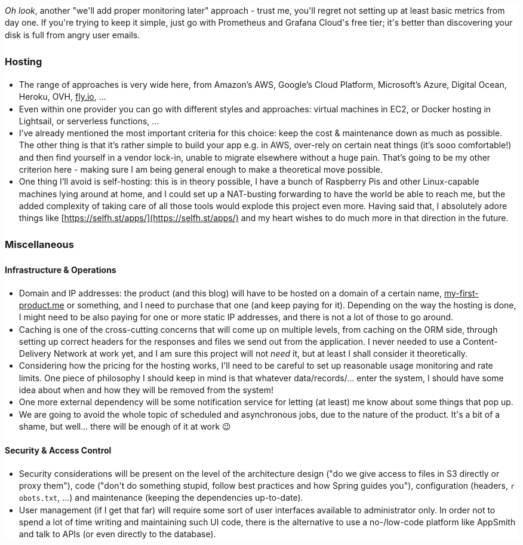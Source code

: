 *Oh look*, another "we'll add proper monitoring later" approach - trust me, you'll regret not setting up at least basic metrics from day one. If you're trying to keep it simple, just go with Prometheus and Grafana Cloud's free tier; it's better than discovering your disk is full from angry user emails.

</aside>

### Hosting

- The range of approaches is very wide here, from Amazon’s AWS, Google’s Cloud Platform, Microsoft’s Azure, Digital Ocean, Heroku, OVH, [fly.io](http://fly.io), …
- Even within one provider you can go with different styles and approaches: virtual machines in EC2, or Docker hosting in Lightsail, or serverless functions, …
- I’ve already mentioned the most important criteria for this choice: keep the cost & maintenance down as much as possible. The other thing is that it’s rather simple to build your app e.g. in AWS, over-rely on certain neat things (it’s sooo comfortable!) and then find yourself in a vendor lock-in, unable to migrate elsewhere without a huge pain. That’s going to be my other criterion here - making sure I am being general enough to make a theoretical move possible.
- One thing I’ll avoid is self-hosting: this is in theory possible, I have a bunch of Raspberry Pis and other Linux-capable machines lying around at home, and I could set up a NAT-busting forwarding to have the world be able to reach me, but the added complexity of taking care of all those tools would explode this project even more. Having said that, I absolutely adore things like [https://selfh.st/apps/](https://selfh.st/apps/) and my heart wishes to do much more in that direction in the future.

### Miscellaneous

#### Infrastructure & Operations

- Domain and IP addresses: the product (and this blog) will have to be hosted on a domain of a certain name, [my-first-product.me](http://my-first-product.me) or something, and I need to purchase that one (and keep paying for it). Depending on the way the hosting is done, I might need to be also paying for one or more static IP addresses, and there is not a lot of those to go around.
- Caching is one of the cross-cutting concerns that will come up on multiple levels, from caching on the ORM side, through setting up correct headers for the responses and files we send out from the application. I never needed to use a Content-Delivery Network at work yet, and I am sure this project will not *need* it, but at least I shall consider it theoretically.
- Considering how the pricing for the hosting works, I'll need to be careful to set up reasonable usage monitoring and rate limits. One piece of philosophy I should keep in mind is that whatever data/records/… enter the system, I should have some idea about when and how they will be removed from the system!
- One more external dependency will be some notification service for letting (at least) me know about some things that pop up.
- We are going to avoid the whole topic of scheduled and asynchronous jobs, due to the nature of the product. It's a bit of a shame, but well… there will be enough of it at work 😉

#### Security & Access Control

- Security considerations will be present on the level of the architecture design ("do we give access to files in S3 directly or proxy them"), code ("don't do something stupid, follow best practices and how Spring guides you"), configuration (headers, `robots.txt`, …) and maintenance (keeping the dependencies up-to-date).
- User management (if I get that far) will require some sort of user interfaces available to administrator only. In order not to spend a lot of time writing and maintaining such UI code, there is the alternative to use a no-/low-code platform like AppSmith and talk to APIs (or even directly to the database).

